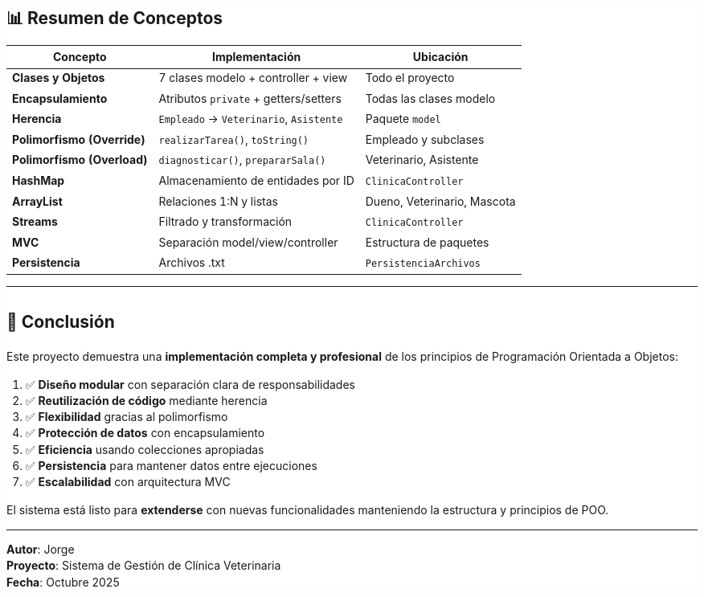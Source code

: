 
## 📊 Resumen de Conceptos

| Concepto | Implementación | Ubicación |
|----------|----------------|-----------|
| **Clases y Objetos** | 7 clases modelo + controller + view | Todo el proyecto |
| **Encapsulamiento** | Atributos `private` + getters/setters | Todas las clases modelo |
| **Herencia** | `Empleado` → `Veterinario`, `Asistente` | Paquete `model` |
| **Polimorfismo (Override)** | `realizarTarea()`, `toString()` | Empleado y subclases |
| **Polimorfismo (Overload)** | `diagnosticar()`, `prepararSala()` | Veterinario, Asistente |
| **HashMap** | Almacenamiento de entidades por ID | `ClinicaController` |
| **ArrayList** | Relaciones 1:N y listas | Dueno, Veterinario, Mascota |
| **Streams** | Filtrado y transformación | `ClinicaController` |
| **MVC** | Separación model/view/controller | Estructura de paquetes |
| **Persistencia** | Archivos .txt | `PersistenciaArchivos` |

---

## 🎯 Conclusión

Este proyecto demuestra una **implementación completa y profesional** de los principios de Programación Orientada a Objetos:

1. ✅ **Diseño modular** con separación clara de responsabilidades
2. ✅ **Reutilización de código** mediante herencia
3. ✅ **Flexibilidad** gracias al polimorfismo
4. ✅ **Protección de datos** con encapsulamiento
5. ✅ **Eficiencia** usando colecciones apropiadas
6. ✅ **Persistencia** para mantener datos entre ejecuciones
7. ✅ **Escalabilidad** con arquitectura MVC

El sistema está listo para **extenderse** con nuevas funcionalidades manteniendo la estructura y principios de POO.

---

**Autor**: Jorge  
**Proyecto**: Sistema de Gestión de Clínica Veterinaria  
**Fecha**: Octubre 2025
